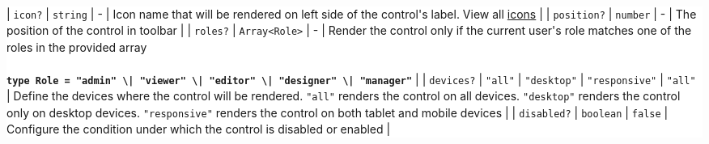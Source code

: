 | `icon?`            | `string`                                                                                                                                                                                   |      -       | Icon name that will be rendered on left side of the control's label. View all [icons](/docs-internals/icons/)                                                                                                                                                                                                                                                                                                                            |
| `position?`        | `number`                                                                                                                                                                                   |      -       | The position of the control in toolbar                                                                                                                                                                                                                                                                                                                                                                                                                                                                                                                                                                                                                                                                                                                                                                                                                                                                             |
| `roles?`           | `Array<Role>`                                                                                                                                                                              |      -       | Render the control only if the current user's role matches one of the roles in the provided array <br /> <br /> **`type Role = "admin" \| "viewer" \| "editor" \| "designer" \| "manager"`**                                                                                                                                                                                                                                                                                                                                                                                                                                                                                                                                                                                                                                                                                                                      |
| `devices?`         | `"all"` \| `"desktop"` \| `"responsive"`                                                                                                                                                   |   `"all"`    | Define the devices where the control will be rendered. `"all"` renders the control on all devices. `"desktop"` renders the control only on desktop devices. `"responsive"` renders the control on both tablet and mobile devices                                                                                                                                                                                                                                                                                                                                                                                                                                                                                                                                                                                                                                                                                   |
| `disabled?`        | `boolean`                                                                                                                                                                                  |   `false`    | Configure the condition under which the control is disabled or enabled                                                                                                                                                                                                                                                                                                                                                                                                                                                                                                                                                                                                                                                                                                                                                                                                                                             |